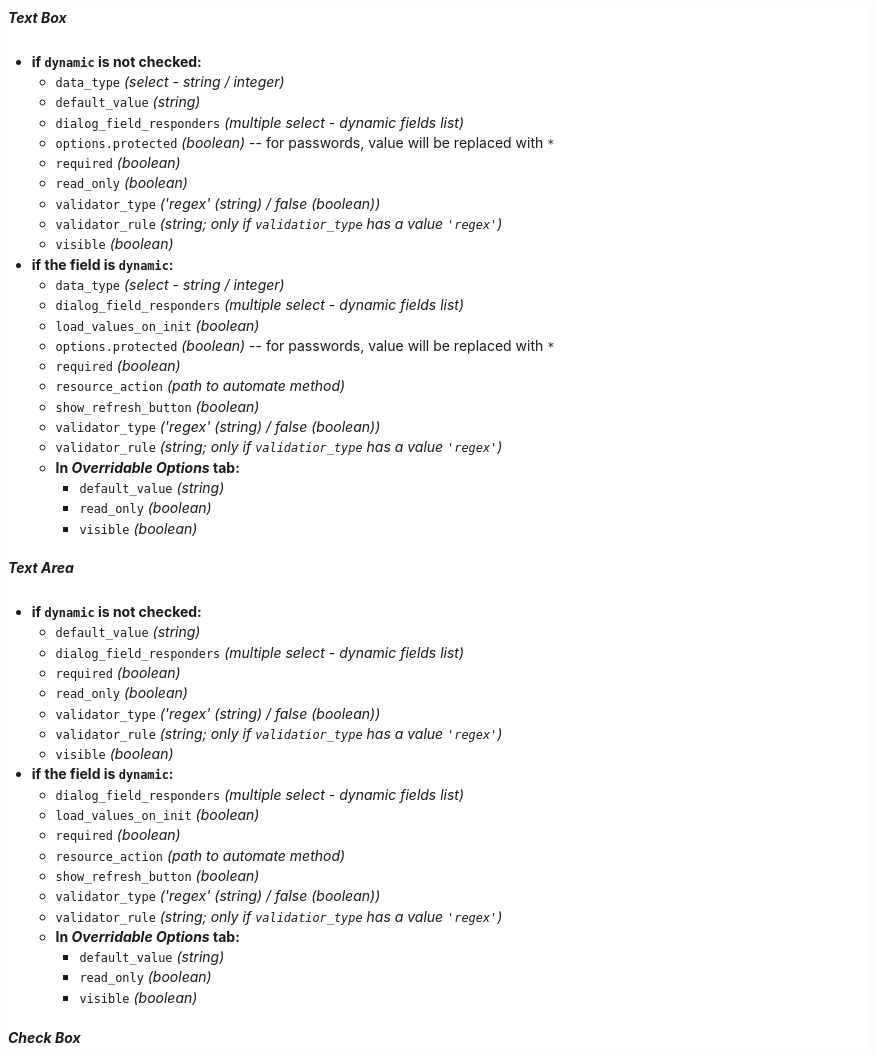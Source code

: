 ##### Text Box

  - **if `dynamic` is not checked:**
    - `data_type` *(select - string / integer)*
    - `default_value` *(string)*
    - `dialog_field_responders` *(multiple select - dynamic fields list)*
    - `options.protected` *(boolean)* -- for passwords, value will be replaced with `*`
    - `required` *(boolean)*
    - `read_only` *(boolean)*
    - `validator_type` *('regex' (string) / false (boolean))*
    - `validator_rule` *(string; only if `validatior_type` has a value `'regex'`)*
    - `visible` *(boolean)*
  - **if the field is `dynamic`:**
    - `data_type` *(select - string / integer)*
    - `dialog_field_responders` *(multiple select - dynamic fields list)*
    - `load_values_on_init` *(boolean)*
    - `options.protected` *(boolean)* -- for passwords, value will be replaced with `*`
    - `required` *(boolean)*
    - `resource_action` *(path to automate method)*
    - `show_refresh_button` *(boolean)*
    - `validator_type` *('regex' (string) / false (boolean))*
    - `validator_rule` *(string; only if `validatior_type` has a value `'regex'`)*
    - **In *Overridable Options* tab:**
      - `default_value` *(string)*
      - `read_only` *(boolean)*
      - `visible` *(boolean)*

##### Text Area

  - **if `dynamic` is not checked:**
    - `default_value` *(string)*
    - `dialog_field_responders` *(multiple select - dynamic fields list)*
    - `required` *(boolean)*
    - `read_only` *(boolean)*
    - `validator_type` *('regex' (string) / false (boolean))*
    - `validator_rule` *(string; only if `validatior_type` has a value `'regex'`)*
    - `visible` *(boolean)*
  - **if the field is `dynamic`:**
    - `dialog_field_responders` *(multiple select - dynamic fields list)*
    - `load_values_on_init` *(boolean)*
    - `required` *(boolean)*
    - `resource_action` *(path to automate method)*
    - `show_refresh_button` *(boolean)*
    - `validator_type` *('regex' (string) / false (boolean))*
    - `validator_rule` *(string; only if `validatior_type` has a value `'regex'`)*
    - **In *Overridable Options* tab:**
      - `default_value` *(string)*
      - `read_only` *(boolean)*
      - `visible` *(boolean)*

##### Check Box
